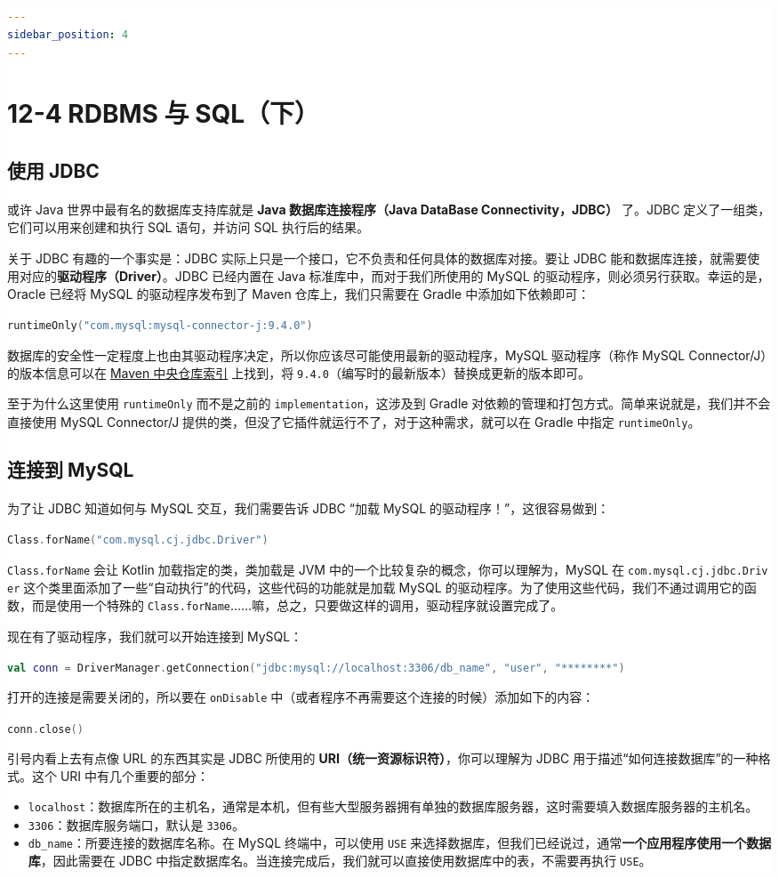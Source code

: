 ```yaml
---
sidebar_position: 4
---
```


# 12-4 RDBMS 与 SQL（下）

## 使用 JDBC

或许 Java 世界中最有名的数据库支持库就是 **Java 数据库连接程序（Java DataBase Connectivity，JDBC）** 了。JDBC 定义了一组类，它们可以用来创建和执行 SQL 语句，并访问 SQL 执行后的结果。

关于 JDBC 有趣的一个事实是：JDBC 实际上只是一个接口，它不负责和任何具体的数据库对接。要让 JDBC 能和数据库连接，就需要使用对应的**驱动程序（Driver）**。JDBC 已经内置在 Java 标准库中，而对于我们所使用的 MySQL 的驱动程序，则必须另行获取。幸运的是，Oracle 已经将 MySQL 的驱动程序发布到了 Maven 仓库上，我们只需要在 Gradle 中添加如下依赖即可：

```kotlin
runtimeOnly("com.mysql:mysql-connector-j:9.4.0")
```

数据库的安全性一定程度上也由其驱动程序决定，所以你应该尽可能使用最新的驱动程序，MySQL 驱动程序（称作 MySQL Connector/J）的版本信息可以在 [Maven 中央仓库索引](https://mvnrepository.com/artifact/com.mysql/mysql-connector-j) 上找到，将 `9.4.0`（编写时的最新版本）替换成更新的版本即可。

至于为什么这里使用 `runtimeOnly` 而不是之前的 `implementation`，这涉及到 Gradle 对依赖的管理和打包方式。简单来说就是，我们并不会直接使用 MySQL Connector/J 提供的类，但没了它插件就运行不了，对于这种需求，就可以在 Gradle 中指定 `runtimeOnly`。

## 连接到 MySQL

为了让 JDBC 知道如何与 MySQL 交互，我们需要告诉 JDBC “加载 MySQL 的驱动程序！”，这很容易做到：

```kotlin
Class.forName("com.mysql.cj.jdbc.Driver")
```

`Class.forName` 会让 Kotlin 加载指定的类，类加载是 JVM 中的一个比较复杂的概念，你可以理解为，MySQL 在 `com.mysql.cj.jdbc.Driver` 这个类里面添加了一些“自动执行”的代码，这些代码的功能就是加载 MySQL 的驱动程序。为了使用这些代码，我们不通过调用它的函数，而是使用一个特殊的 `Class.forName`……嘛，总之，只要做这样的调用，驱动程序就设置完成了。


现在有了驱动程序，我们就可以开始连接到 MySQL：

```kotlin
val conn = DriverManager.getConnection("jdbc:mysql://localhost:3306/db_name", "user", "********")
```

打开的连接是需要关闭的，所以要在 `onDisable` 中（或者程序不再需要这个连接的时候）添加如下的内容：

```kotlin
conn.close()
```

引号内看上去有点像 URL 的东西其实是 JDBC 所使用的 **URI（统一资源标识符）**，你可以理解为 JDBC 用于描述“如何连接数据库”的一种格式。这个 URI 中有几个重要的部分：

- `localhost`：数据库所在的主机名，通常是本机，但有些大型服务器拥有单独的数据库服务器，这时需要填入数据库服务器的主机名。
- `3306`：数据库服务端口，默认是 `3306`。
- `db_name`：所要连接的数据库名称。在 MySQL 终端中，可以使用 `USE` 来选择数据库，但我们已经说过，通常**一个应用程序使用一个数据库**，因此需要在 JDBC 中指定数据库名。当连接完成后，我们就可以直接使用数据库中的表，不需要再执行 `USE`。
